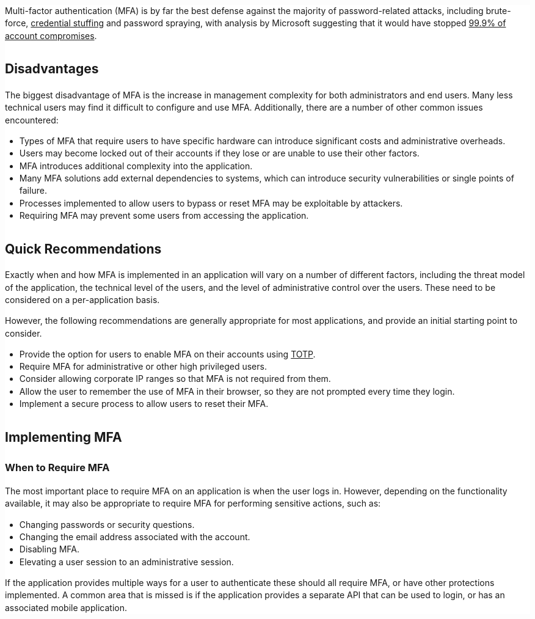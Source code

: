 Multi-factor authentication (MFA) is by far the best defense against the majority of password-related attacks, including brute-force, [credential stuffing](Credential_Stuffing_Prevention_Cheat_Sheet.md) and password spraying, with analysis by Microsoft suggesting that it would have stopped [99.9% of account compromises](https://techcommunity.microsoft.com/t5/Azure-Active-Directory-Identity/Your-Pa-word-doesn-t-matter/ba-p/731984).

## Disadvantages

The biggest disadvantage of MFA is the increase in management complexity for both administrators and end users. Many less technical users may find it difficult to configure and use MFA. Additionally, there are a number of other common issues encountered:

- Types of MFA that require users to have specific hardware can introduce significant costs and administrative overheads.
- Users may become locked out of their accounts if they lose or are unable to use their other factors.
- MFA introduces additional complexity into the application.
- Many MFA solutions add external dependencies to systems, which can introduce security vulnerabilities or single points of failure.
- Processes implemented to allow users to bypass or reset MFA may be exploitable by attackers.
- Requiring MFA may prevent some users from accessing the application.

## Quick Recommendations

Exactly when and how MFA is implemented in an application will vary on a number of different factors, including the threat model of the application, the technical level of the users, and the level of administrative control over the users. These need to be considered on a per-application basis.

However, the following recommendations are generally appropriate for most applications, and provide an initial starting point to consider.

- Provide the option for users to enable MFA on their accounts using [TOTP](#software-totp-tokens).
- Require MFA for administrative or other high privileged users.
- Consider allowing corporate IP ranges so that MFA is not required from them.
- Allow the user to remember the use of MFA in their browser, so they are not prompted every time they login.
- Implement a secure process to allow users to reset their MFA.

## Implementing MFA

### When to Require MFA

The most important place to require MFA on an application is when the user logs in. However, depending on the functionality available, it may also be appropriate to require MFA for performing sensitive actions, such as:

- Changing passwords or security questions.
- Changing the email address associated with the account.
- Disabling MFA.
- Elevating a user session to an administrative session.

If the application provides multiple ways for a user to authenticate these should all require MFA, or have other protections implemented. A common area that is missed is if the application provides a separate API that can be used to login, or has an associated mobile application.
